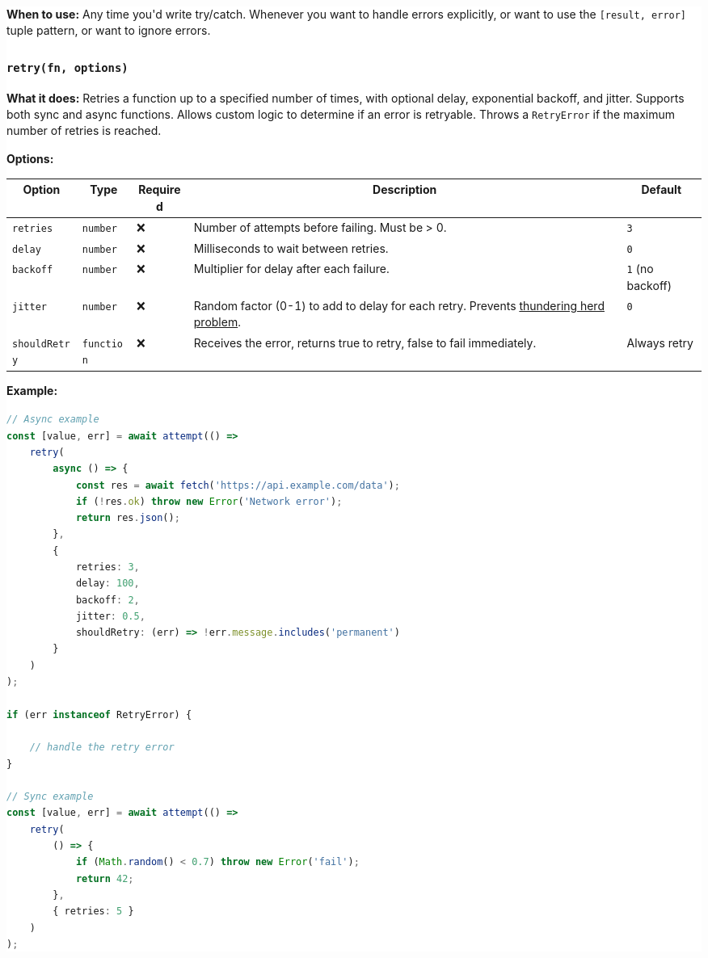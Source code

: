```ts
```

**When to use:**
Any time you'd write try/catch. Whenever you want to handle errors explicitly, or want to use the `[result, error]` tuple pattern, or want to ignore errors.

### `retry(fn, options)`

**What it does:**
Retries a function up to a specified number of times, with optional delay, exponential backoff, and jitter. Supports both sync and async functions. Allows custom logic to determine if an error is retryable. Throws a `RetryError` if the maximum number of retries is reached.

**Options:**

| Option | Type | Required | Description | Default |
|--------|------|----------|-------------|---------|
| `retries` | `number` | ❌ | Number of attempts before failing. Must be > 0. | `3` |
| `delay` | `number` | ❌ | Milliseconds to wait between retries. | `0` |
| `backoff` | `number` | ❌ | Multiplier for delay after each failure. | `1` (no backoff) |
| `jitter` | `number` | ❌ | Random factor (0-1) to add to delay for each retry. Prevents [thundering herd problem](https://en.wikipedia.org/wiki/Thundering_herd_problem). | `0` |
| `shouldRetry` | `function` | ❌ | Receives the error, returns true to retry, false to fail immediately. | Always retry |

**Example:**

```ts
// Async example
const [value, err] = await attempt(() =>
    retry(
        async () => {
            const res = await fetch('https://api.example.com/data');
            if (!res.ok) throw new Error('Network error');
            return res.json();
        },
        {
            retries: 3,
            delay: 100,
            backoff: 2,
            jitter: 0.5,
            shouldRetry: (err) => !err.message.includes('permanent')
        }
    )
);

if (err instanceof RetryError) {

    // handle the retry error
}

// Sync example
const [value, err] = await attempt(() =>
    retry(
        () => {
            if (Math.random() < 0.7) throw new Error('fail');
            return 42;
        },
        { retries: 5 }
    )
);
```

